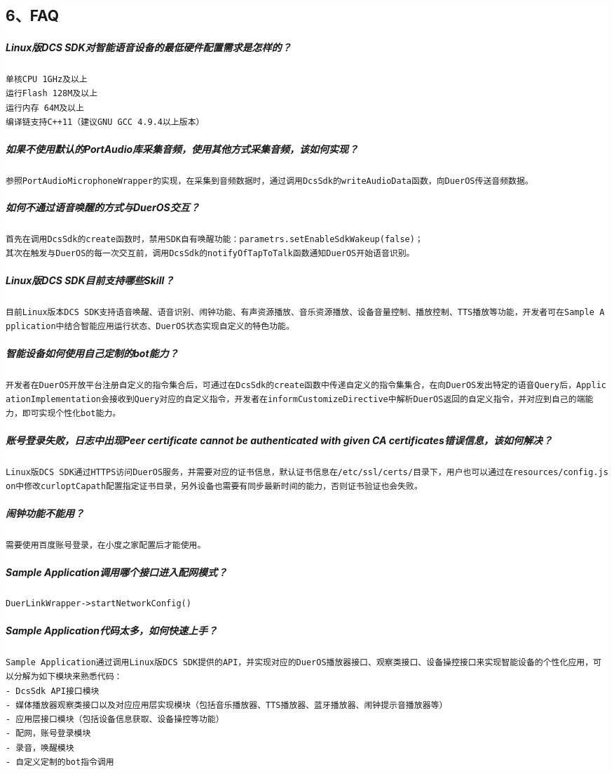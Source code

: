 ## 6、FAQ
##### Linux版DCS SDK对智能语音设备的最低硬件配置需求是怎样的？
    单核CPU 1GHz及以上
    运行Flash 128M及以上
    运行内存 64M及以上
    编译链支持C++11（建议GNU GCC 4.9.4以上版本）

##### 如果不使用默认的PortAudio库采集音频，使用其他方式采集音频，该如何实现？
    参照PortAudioMicrophoneWrapper的实现，在采集到音频数据时，通过调用DcsSdk的writeAudioData函数，向DuerOS传送音频数据。

##### 如何不通过语音唤醒的方式与DuerOS交互？
    首先在调用DcsSdk的create函数时，禁用SDK自有唤醒功能：parametrs.setEnableSdkWakeup(false)；
    其次在触发与DuerOS的每一次交互前，调用DcsSdk的notifyOfTapToTalk函数通知DuerOS开始语音识别。

##### Linux版DCS SDK目前支持哪些Skill？
    目前Linux版本DCS SDK支持语音唤醒、语音识别、闹钟功能、有声资源播放、音乐资源播放、设备音量控制、播放控制、TTS播放等功能，开发者可在Sample Application中结合智能应用运行状态、DuerOS状态实现自定义的特色功能。

##### 智能设备如何使用自己定制的bot能力？
    开发者在DuerOS开放平台注册自定义的指令集合后，可通过在DcsSdk的create函数中传递自定义的指令集集合，在向DuerOS发出特定的语音Query后，ApplicationImplementation会接收到Query对应的自定义指令，开发者在informCustomizeDirective中解析DuerOS返回的自定义指令，并对应到自己的端能力，即可实现个性化bot能力。

##### 账号登录失败，日志中出现Peer certificate cannot be authenticated with given CA certificates错误信息，该如何解决？
    Linux版DCS SDK通过HTTPS访问DuerOS服务，并需要对应的证书信息，默认证书信息在/etc/ssl/certs/目录下，用户也可以通过在resources/config.json中修改curloptCapath配置指定证书目录，另外设备也需要有同步最新时间的能力，否则证书验证也会失败。

##### 闹钟功能不能用？
    需要使用百度账号登录，在小度之家配置后才能使用。

##### Sample Application调用哪个接口进入配网模式？
    DuerLinkWrapper->startNetworkConfig()  

##### Sample Application代码太多，如何快速上手？
    Sample Application通过调用Linux版DCS SDK提供的API，并实现对应的DuerOS播放器接口、观察类接口、设备操控接口来实现智能设备的个性化应用，可以分解为如下模块来熟悉代码：
    - DcsSdk API接口模块
    - 媒体播放器观察类接口以及对应应用层实现模块（包括音乐播放器、TTS播放器、蓝牙播放器、闹钟提示音播放器等）
    - 应用层接口模块（包括设备信息获取、设备操控等功能）
    - 配网，账号登录模块
    - 录音，唤醒模块
    - 自定义定制的bot指令调用
